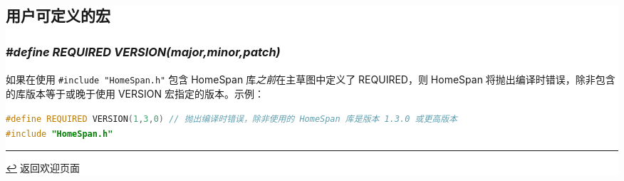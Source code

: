 ## 用户可定义的宏

### *#define REQUIRED VERSION(major,minor,patch)*

如果在使用 `#include "HomeSpan.h"` 包含 HomeSpan 库*之前*在主草图中定义了 REQUIRED，则 HomeSpan 将抛出编译时错误，除非包含的库版本等于或晚于使用 VERSION 宏指定的版本。示例：

```C++
#define REQUIRED VERSION(1,3,0) // 抛出编译时错误，除非使用的 HomeSpan 库是版本 1.3.0 或更高版本
#include "HomeSpan.h"
```

---

[↩️](../README.md#resources) 返回欢迎页面
